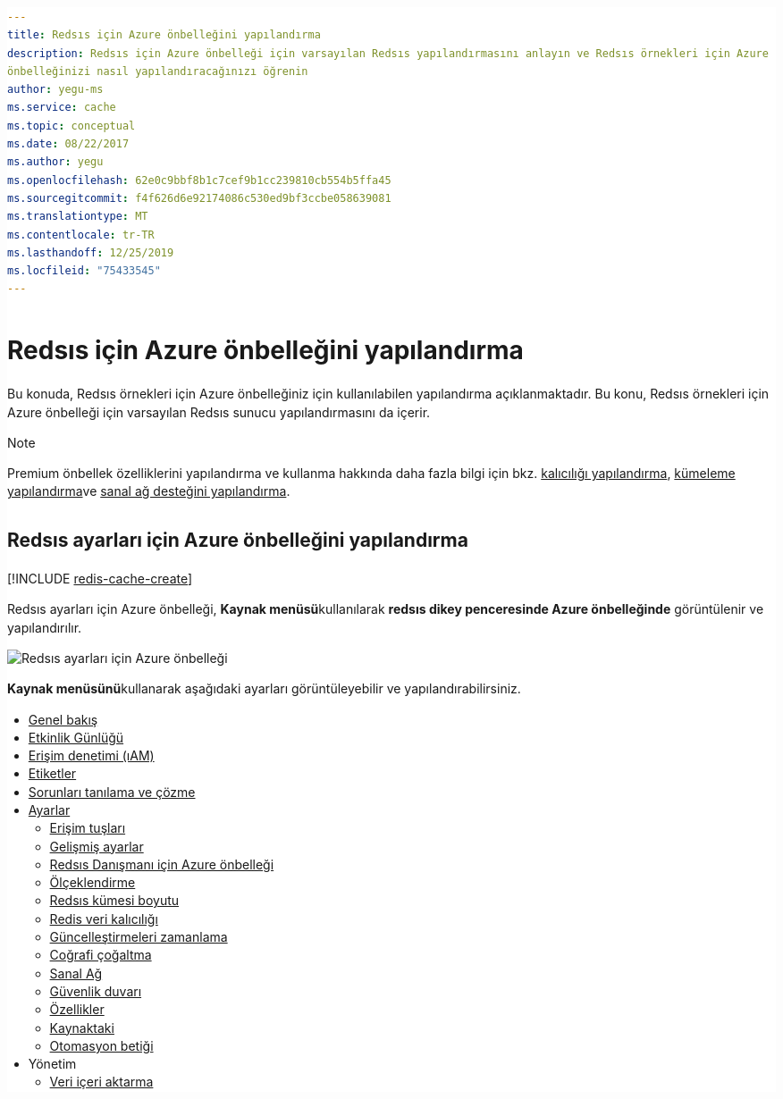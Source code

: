 ```yaml
---
title: Redsıs için Azure önbelleğini yapılandırma
description: Redsıs için Azure önbelleği için varsayılan Redsıs yapılandırmasını anlayın ve Redsıs örnekleri için Azure önbelleğinizi nasıl yapılandıracağınızı öğrenin
author: yegu-ms
ms.service: cache
ms.topic: conceptual
ms.date: 08/22/2017
ms.author: yegu
ms.openlocfilehash: 62e0c9bbf8b1c7cef9b1cc239810cb554b5ffa45
ms.sourcegitcommit: f4f626d6e92174086c530ed9bf3ccbe058639081
ms.translationtype: MT
ms.contentlocale: tr-TR
ms.lasthandoff: 12/25/2019
ms.locfileid: "75433545"
---
```

# <a name="how-to-configure-azure-cache-for-redis"></a>Redsıs için Azure önbelleğini yapılandırma
Bu konuda, Redsıs örnekleri için Azure önbelleğiniz için kullanılabilen yapılandırma açıklanmaktadır. Bu konu, Redsıs örnekleri için Azure önbelleği için varsayılan Redsıs sunucu yapılandırmasını da içerir.

> [!NOTE]
> Premium önbellek özelliklerini yapılandırma ve kullanma hakkında daha fazla bilgi için bkz. [kalıcılığı yapılandırma](cache-how-to-premium-persistence.md), [kümeleme yapılandırma](cache-how-to-premium-clustering.md)ve [sanal ağ desteğini yapılandırma](cache-how-to-premium-vnet.md).
> 
> 

## <a name="configure-azure-cache-for-redis-settings"></a>Redsıs ayarları için Azure önbelleğini yapılandırma
[!INCLUDE [redis-cache-create](../../includes/redis-cache-browse.md)]

Redsıs ayarları için Azure önbelleği, **Kaynak menüsü**kullanılarak **redsıs dikey penceresinde Azure önbelleğinde** görüntülenir ve yapılandırılır.

![Redsıs ayarları için Azure önbelleği](./media/cache-configure/redis-cache-settings.png)

**Kaynak menüsünü**kullanarak aşağıdaki ayarları görüntüleyebilir ve yapılandırabilirsiniz.

* [Genel bakış](#overview)
* [Etkinlik Günlüğü](#activity-log)
* [Erişim denetimi (ıAM)](#access-control-iam)
* [Etiketler](#tags)
* [Sorunları tanılama ve çözme](#diagnose-and-solve-problems)
* [Ayarlar](#settings)
    * [Erişim tuşları](#access-keys)
    * [Gelişmiş ayarlar](#advanced-settings)
    * [Redsıs Danışmanı için Azure önbelleği](#azure-cache-for-redis-advisor)
    * [Ölçeklendirme](#scale)
    * [Redsıs kümesi boyutu](#cluster-size)
    * [Redis veri kalıcılığı](#redis-data-persistence)
    * [Güncelleştirmeleri zamanlama](#schedule-updates)
    * [Coğrafi çoğaltma](#geo-replication)
    * [Sanal Ağ](#virtual-network)
    * [Güvenlik duvarı](#firewall)
    * [Özellikler](#properties)
    * [Kaynaktaki](#locks)
    * [Otomasyon betiği](#automation-script)
* Yönetim
    * [Veri içeri aktarma](#importexport)
